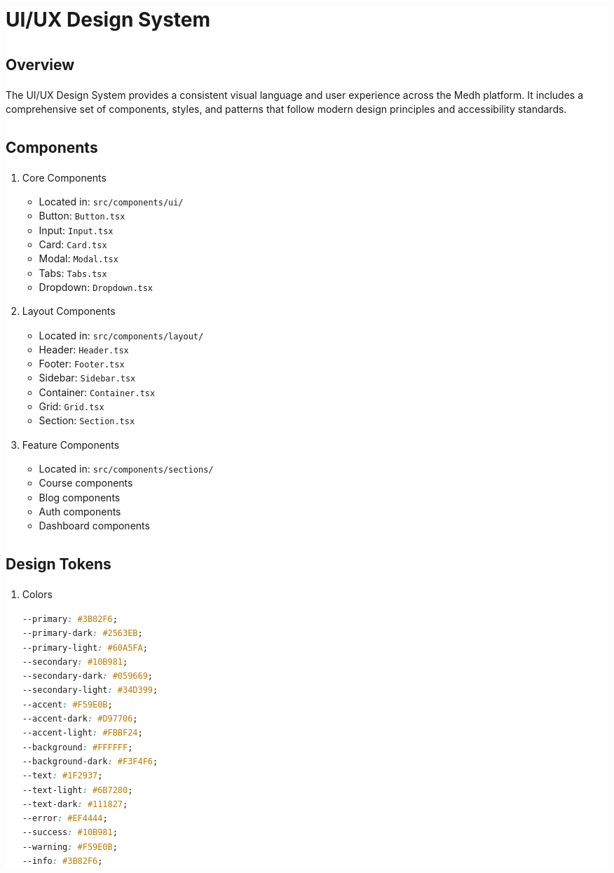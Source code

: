 # UI/UX Design System

## Overview
The UI/UX Design System provides a consistent visual language and user experience across the Medh platform. It includes a comprehensive set of components, styles, and patterns that follow modern design principles and accessibility standards.

## Components
1. Core Components
   - Located in: `src/components/ui/`
   - Button: `Button.tsx`
   - Input: `Input.tsx`
   - Card: `Card.tsx`
   - Modal: `Modal.tsx`
   - Tabs: `Tabs.tsx`
   - Dropdown: `Dropdown.tsx`

2. Layout Components
   - Located in: `src/components/layout/`
   - Header: `Header.tsx`
   - Footer: `Footer.tsx`
   - Sidebar: `Sidebar.tsx`
   - Container: `Container.tsx`
   - Grid: `Grid.tsx`
   - Section: `Section.tsx`

3. Feature Components
   - Located in: `src/components/sections/`
   - Course components
   - Blog components
   - Auth components
   - Dashboard components

## Design Tokens
1. Colors
   ```css
   --primary: #3B82F6;
   --primary-dark: #2563EB;
   --primary-light: #60A5FA;
   --secondary: #10B981;
   --secondary-dark: #059669;
   --secondary-light: #34D399;
   --accent: #F59E0B;
   --accent-dark: #D97706;
   --accent-light: #FBBF24;
   --background: #FFFFFF;
   --background-dark: #F3F4F6;
   --text: #1F2937;
   --text-light: #6B7280;
   --text-dark: #111827;
   --error: #EF4444;
   --success: #10B981;
   --warning: #F59E0B;
   --info: #3B82F6;
   ```

